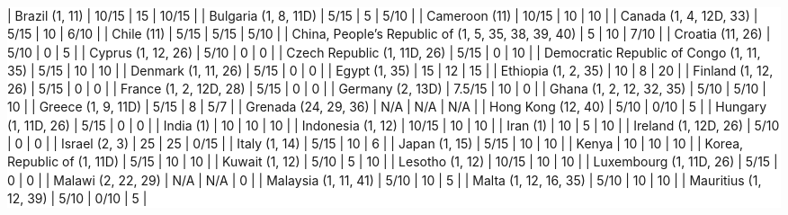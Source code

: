 | Brazil (1, 11) | 10/15 | 15 | 10/15 |
| Bulgaria (1, 8, 11D) | 5/15 | 5 | 5/10 |
| Cameroon (11) | 10/15 | 10 | 10 |
| Canada (1, 4, 12D, 33) | 5/15 | 10 | 6/10 |
| Chile (11) | 5/15 | 5/15 | 5/10 |
| China, People’s Republic of (1, 5, 35, 38, 39, 40) | 5 | 10 | 7/10 |
| Croatia (11, 26) | 5/10 | 0 | 5 |
| Cyprus (1, 12, 26) | 5/10 | 0 | 0 |
| Czech Republic (1, 11D, 26) | 5/15 | 0 | 10 |
| Democratic Republic of Congo (1, 11, 35) | 5/15 | 10 | 10 |
| Denmark (1, 11, 26) | 5/15 | 0 | 0 |
| Egypt (1, 35) | 15 | 12 | 15 |
| Ethiopia (1, 2, 35) | 10 | 8 | 20 |
| Finland (1, 12, 26) | 5/15 | 0 | 0 |
| France (1, 2, 12D, 28) | 5/15 | 0 | 0 |
| Germany (2, 13D) | 7.5/15 | 10 | 0 |
| Ghana (1, 2, 12, 32, 35) | 5/10 | 5/10 | 10 |
| Greece (1, 9, 11D) | 5/15 | 8 | 5/7 |
| Grenada (24, 29, 36) | N/A | N/A | N/A |
| Hong Kong (12, 40) | 5/10 | 0/10 | 5 |
| Hungary (1, 11D, 26) | 5/15 | 0 | 0 |
| India (1) | 10 | 10 | 10 |
| Indonesia (1, 12) | 10/15 | 10 | 10 |
| Iran (1) | 10 | 5 | 10 |
| Ireland (1, 12D, 26) | 5/10 | 0 | 0 |
| Israel (2, 3) | 25 | 25 | 0/15 |
| Italy (1, 14) | 5/15 | 10 | 6 |
| Japan (1, 15) | 5/15 | 10 | 10 |
| Kenya | 10 | 10 | 10 |
| Korea, Republic of (1, 11D) | 5/15 | 10 | 10 |
| Kuwait (1, 12) | 5/10 | 5 | 10 |
| Lesotho (1, 12) | 10/15 | 10 | 10 |
| Luxembourg (1, 11D, 26) | 5/15 | 0 | 0 |
| Malawi (2, 22, 29) | N/A | N/A | 0 |
| Malaysia (1, 11, 41) | 5/10 | 10 | 5 |
| Malta (1, 12, 16, 35) | 5/10 | 10 | 10 |
| Mauritius (1, 12, 39) | 5/10 | 0/10 | 5 |